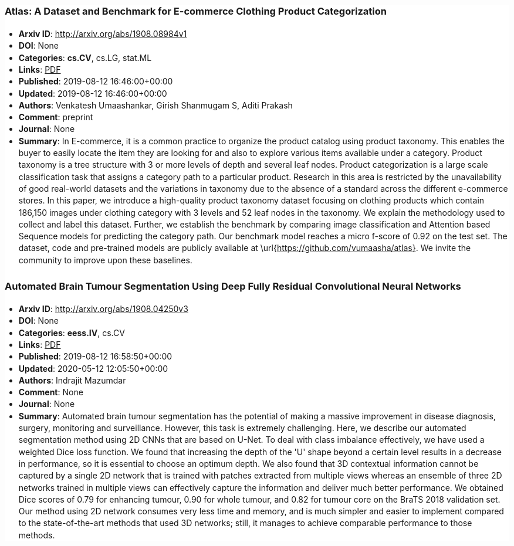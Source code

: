 

### Atlas: A Dataset and Benchmark for E-commerce Clothing Product Categorization
- **Arxiv ID**: http://arxiv.org/abs/1908.08984v1
- **DOI**: None
- **Categories**: **cs.CV**, cs.LG, stat.ML
- **Links**: [PDF](http://arxiv.org/pdf/1908.08984v1)
- **Published**: 2019-08-12 16:46:00+00:00
- **Updated**: 2019-08-12 16:46:00+00:00
- **Authors**: Venkatesh Umaashankar, Girish Shanmugam S, Aditi Prakash
- **Comment**: preprint
- **Journal**: None
- **Summary**: In E-commerce, it is a common practice to organize the product catalog using product taxonomy. This enables the buyer to easily locate the item they are looking for and also to explore various items available under a category. Product taxonomy is a tree structure with 3 or more levels of depth and several leaf nodes. Product categorization is a large scale classification task that assigns a category path to a particular product. Research in this area is restricted by the unavailability of good real-world datasets and the variations in taxonomy due to the absence of a standard across the different e-commerce stores. In this paper, we introduce a high-quality product taxonomy dataset focusing on clothing products which contain 186,150 images under clothing category with 3 levels and 52 leaf nodes in the taxonomy. We explain the methodology used to collect and label this dataset. Further, we establish the benchmark by comparing image classification and Attention based Sequence models for predicting the category path. Our benchmark model reaches a micro f-score of 0.92 on the test set. The dataset, code and pre-trained models are publicly available at \url{https://github.com/vumaasha/atlas}. We invite the community to improve upon these baselines.



### Automated Brain Tumour Segmentation Using Deep Fully Residual Convolutional Neural Networks
- **Arxiv ID**: http://arxiv.org/abs/1908.04250v3
- **DOI**: None
- **Categories**: **eess.IV**, cs.CV
- **Links**: [PDF](http://arxiv.org/pdf/1908.04250v3)
- **Published**: 2019-08-12 16:58:50+00:00
- **Updated**: 2020-05-12 12:05:50+00:00
- **Authors**: Indrajit Mazumdar
- **Comment**: None
- **Journal**: None
- **Summary**: Automated brain tumour segmentation has the potential of making a massive improvement in disease diagnosis, surgery, monitoring and surveillance. However, this task is extremely challenging. Here, we describe our automated segmentation method using 2D CNNs that are based on U-Net. To deal with class imbalance effectively, we have used a weighted Dice loss function. We found that increasing the depth of the 'U' shape beyond a certain level results in a decrease in performance, so it is essential to choose an optimum depth. We also found that 3D contextual information cannot be captured by a single 2D network that is trained with patches extracted from multiple views whereas an ensemble of three 2D networks trained in multiple views can effectively capture the information and deliver much better performance. We obtained Dice scores of 0.79 for enhancing tumour, 0.90 for whole tumour, and 0.82 for tumour core on the BraTS 2018 validation set. Our method using 2D network consumes very less time and memory, and is much simpler and easier to implement compared to the state-of-the-art methods that used 3D networks; still, it manages to achieve comparable performance to those methods.
